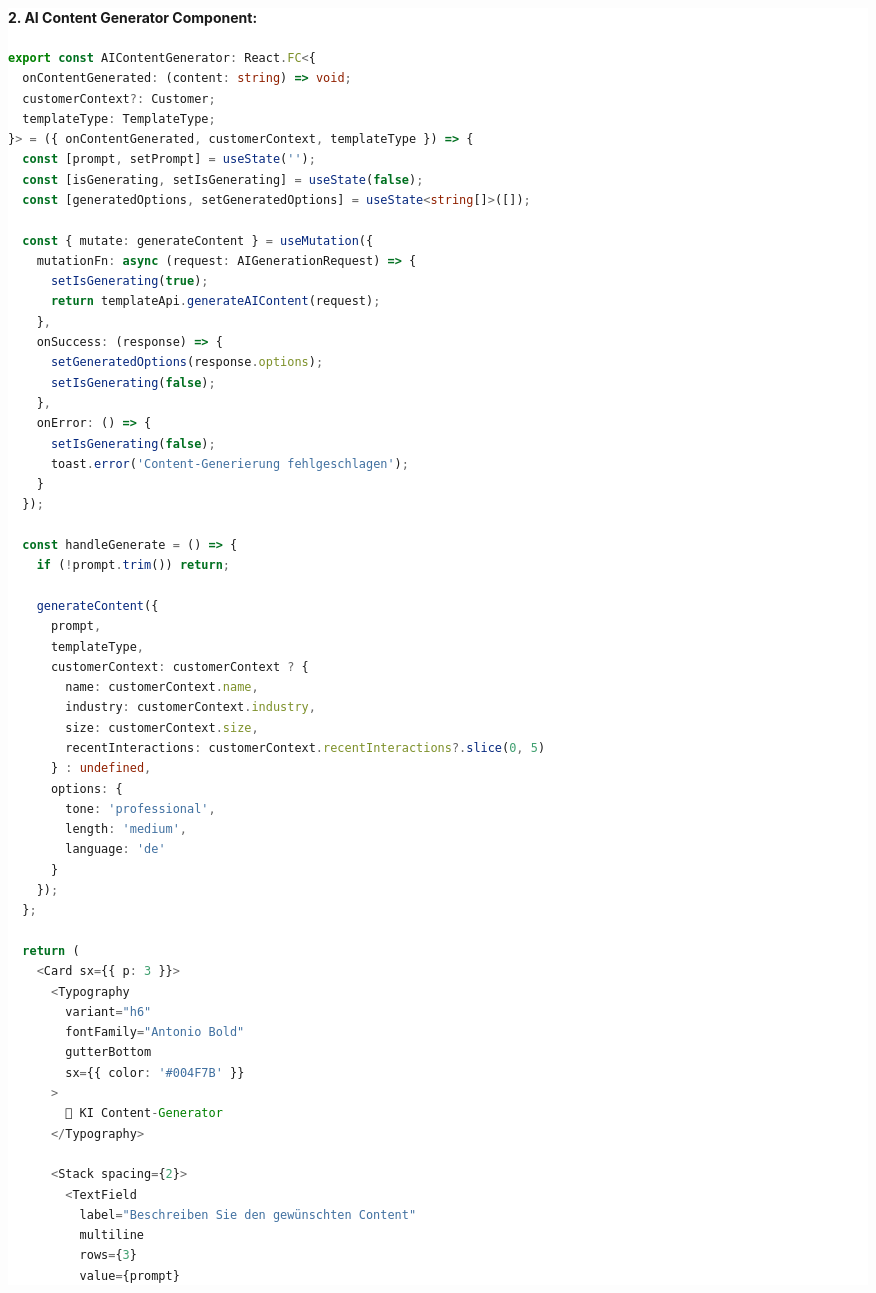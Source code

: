 #### 2. AI Content Generator Component:
```typescript
export const AIContentGenerator: React.FC<{
  onContentGenerated: (content: string) => void;
  customerContext?: Customer;
  templateType: TemplateType;
}> = ({ onContentGenerated, customerContext, templateType }) => {
  const [prompt, setPrompt] = useState('');
  const [isGenerating, setIsGenerating] = useState(false);
  const [generatedOptions, setGeneratedOptions] = useState<string[]>([]);

  const { mutate: generateContent } = useMutation({
    mutationFn: async (request: AIGenerationRequest) => {
      setIsGenerating(true);
      return templateApi.generateAIContent(request);
    },
    onSuccess: (response) => {
      setGeneratedOptions(response.options);
      setIsGenerating(false);
    },
    onError: () => {
      setIsGenerating(false);
      toast.error('Content-Generierung fehlgeschlagen');
    }
  });

  const handleGenerate = () => {
    if (!prompt.trim()) return;

    generateContent({
      prompt,
      templateType,
      customerContext: customerContext ? {
        name: customerContext.name,
        industry: customerContext.industry,
        size: customerContext.size,
        recentInteractions: customerContext.recentInteractions?.slice(0, 5)
      } : undefined,
      options: {
        tone: 'professional',
        length: 'medium',
        language: 'de'
      }
    });
  };

  return (
    <Card sx={{ p: 3 }}>
      <Typography 
        variant="h6" 
        fontFamily="Antonio Bold"
        gutterBottom
        sx={{ color: '#004F7B' }}
      >
        🤖 KI Content-Generator
      </Typography>

      <Stack spacing={2}>
        <TextField
          label="Beschreiben Sie den gewünschten Content"
          multiline
          rows={3}
          value={prompt}
```